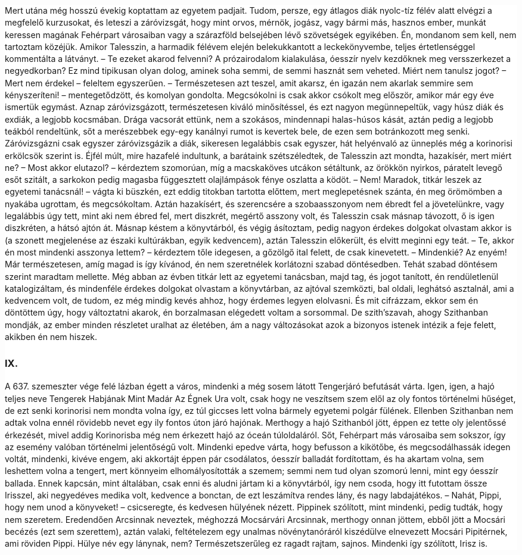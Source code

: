 Mert utána még hosszú évekig koptattam az egyetem padjait. Tudom, persze, egy átlagos diák nyolc-tíz félév alatt elvégzi a megfelelő kurzusokat, és leteszi a záróvizsgát, hogy mint orvos, mérnök, jogász, vagy bármi más, hasznos ember, munkát keressen magának Fehérpart városaiban vagy a szárazföld belsejében lévő szövetségek egyikében. Én, mondanom sem kell, nem tartoztam közéjük.
Amikor Talesszin, a harmadik félévem elején belekukkantott a leckekönyvembe, teljes értetlenséggel kommentálta a látványt.
– Te ezeket akarod felvenni? A prózairodalom kialakulása, óesszír nyelv kezdőknek meg versszerkezet a negyedkorban? Ez mind tipikusan olyan dolog, aminek soha semmi, de semmi hasznát sem veheted. Miért nem tanulsz jogot?
– Mert nem érdekel – feleltem egyszerűen.
– Természetesen azt teszel, amit akarsz, én igazán nem akarlak semmire sem kényszeríteni! – mentegetődzött, és komolyan gondolta. Megcsókolni is csak akkor csókolt meg először, amikor már egy éve ismertük egymást.
Aznap záróvizsgázott, természetesen kiváló minősítéssel, és ezt nagyon megünnepeltük, vagy húsz diák és exdiák, a legjobb kocsmában. Drága vacsorát ettünk, nem a szokásos, mindennapi halas-húsos kását, aztán pedig a legjobb teákból rendeltünk, sőt a merészebbek egy-egy kanálnyi rumot is kevertek bele, de ezen sem botránkozott meg senki. Záróvizsgázni csak egyszer záróvizsgázik a diák, sikeresen legalábbis csak egyszer, hát helyénvaló az ünneplés még a korinorisi erkölcsök szerint is.
Éjfél múlt, mire hazafelé indultunk, a barátaink szétszéledtek, de Talesszin azt mondta, hazakísér, mert miért ne?
– Most akkor elutazol? – kérdeztem szomorúan, míg a macskaköves utcákon sétáltunk, az örökkön nyirkos, páratelt levegő esőt szitált, a sarkokon pedig magasba függesztett olajlámpások fénye oszlatta a ködöt.
– Nem! Maradok, titkár leszek az egyetemi tanácsnál! – vágta ki büszkén, ezt eddig titokban tartotta előttem, mert meglepetésnek szánta, én meg örömömben a nyakába ugrottam, és megcsókoltam. Aztán hazakísért, és szerencsére a szobaasszonyom nem ébredt fel a jövetelünkre, vagy legalábbis úgy tett, mint aki nem ébred fel, mert diszkrét, megértő asszony volt, és Talesszin csak másnap távozott, ő is igen diszkréten, a hátsó ajtón át.
Másnap késtem a könyvtárból, és végig ásítoztam, pedig nagyon érdekes dolgokat olvastam akkor is (a szonett megjelenése az északi kultúrákban, egyik kedvencem), aztán Talesszin előkerült, és elvitt meginni egy teát.
– Te, akkor én most mindenki asszonya lettem? – kérdeztem tőle idegesen, a gőzölgő ital felett, de csak kinevetett.
– Mindenkié? Az enyém! Már természetesen, amíg magad is így kívánod, én nem szeretnélek korlátozni szabad döntésedben.
Tehát szabad döntésem szerint maradtam mellette. Még abban az évben titkár lett az egyetemi tanácsban, majd tag, és jogot tanított, én rendületlenül katalogizáltam, és mindenféle érdekes dolgokat olvastam a könyvtárban, az ajtóval szemközti, bal oldali, leghátsó asztalnál, ami a kedvencem volt, de tudom, ez még mindig kevés ahhoz, hogy érdemes legyen elolvasni.
És mit cifrázzam, ekkor sem én döntöttem úgy, hogy változtatni akarok, én borzalmasan elégedett voltam a sorsommal. De szith’szavah, ahogy Szithanban mondják, az ember minden részletet uralhat az életében, ám a nagy változásokat azok a bizonyos istenek intézik a feje felett, akikben én nem hiszek.
### IX.
A 637. szemeszter vége felé lázban égett a város, mindenki a még sosem látott Tengerjáró befutását várta. Igen, igen, a hajó teljes neve Tengerek Habjának Mint Madár Az Égnek Ura volt, csak hogy ne veszítsem szem elől az oly fontos történelmi hűséget, de ezt senki korinorisi nem mondta volna így, ez túl giccses lett volna bármely egyetemi polgár fülének. Ellenben Szithanban nem adtak volna ennél rövidebb nevet egy ily fontos úton járó hajónak. Merthogy a hajó Szithanból jött, éppen ez tette oly jelentőssé érkezését, mivel addig Korinorisba még nem érkezett hajó az óceán túloldaláról.
Sőt, Fehérpart más városaiba sem sokszor, így az esemény valóban történelmi jelentőségű volt. Mindenki epedve várta, hogy befusson a kikötőbe, és megcsodálhassák idegen voltát, mindenki, kivéve engem, aki akkortájt éppen pár csodálatos, óesszír balladát fordítottam, és ha akartam volna, sem leshettem volna a tengert, mert könnyeim elhomályosították a szemem; semmi nem tud olyan szomorú lenni, mint egy óesszír ballada.
Ennek kapcsán, mint általában, csak enni és aludni jártam ki a könyvtárból, így nem csoda, hogy itt futottam össze Irisszel, aki negyedéves medika volt, kedvence a bonctan, de ezt leszámítva rendes lány, és nagy labdajátékos.
– Nahát, Pippi, hogy nem unod a könyveket! – csicseregte, és kedvesen hülyének nézett. Pippinek szólított, mint mindenki, pedig tudták, hogy nem szeretem.
Eredendően Arcsinnak neveztek, méghozzá Mocsárvári Arcsinnak, merthogy onnan jöttem, ebből jött a Mocsári becézés (ezt sem szerettem), aztán valaki, feltételezem egy unalmas növénytanóráról kiszédülve elnevezett Mocsári Pipitérnek, ami röviden Pippi. Hülye név egy lánynak, nem? Természetszerűleg ez ragadt rajtam, sajnos. Mindenki így szólított, Irisz is.